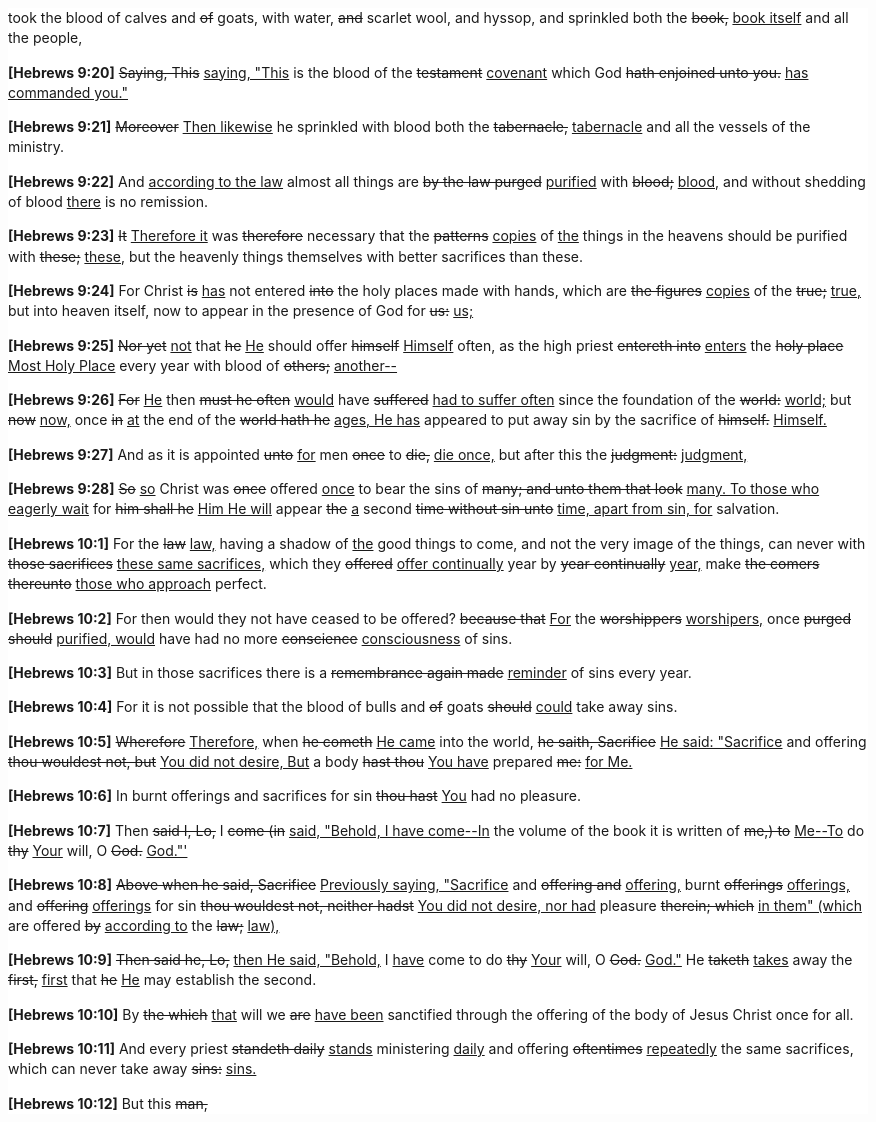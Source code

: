 took the blood of calves and <del>of</del> goats, with water, <del>and</del> scarlet wool, and hyssop, and sprinkled both the <del>book,</del> <ins>book itself</ins> and all the people,</p><p><b>[Hebrews 9:20]</b> <del>Saying, This</del> <ins>saying, "This</ins> is the blood of the <del>testament</del> <ins>covenant</ins> which God <del>hath enjoined unto you.</del> <ins>has commanded you."</ins></p><p><b>[Hebrews 9:21]</b> <del>Moreover</del> <ins>Then likewise</ins> he sprinkled with blood both the <del>tabernacle,</del> <ins>tabernacle</ins> and all the vessels of the ministry.</p><p><b>[Hebrews 9:22]</b> And <ins>according to the law</ins> almost all things are <del>by the law purged</del> <ins>purified</ins> with <del>blood;</del> <ins>blood,</ins> and without shedding of blood <ins>there</ins> is no remission.</p><p><b>[Hebrews 9:23]</b> <del>It</del> <ins>Therefore it</ins> was <del>therefore</del> necessary that the <del>patterns</del> <ins>copies</ins> of <ins>the</ins> things in the heavens should be purified with <del>these;</del> <ins>these,</ins> but the heavenly things themselves with better sacrifices than these.</p><p><b>[Hebrews 9:24]</b> For Christ <del>is</del> <ins>has</ins> not entered <del>into</del> the holy places made with hands, which are <del>the figures</del> <ins>copies</ins> of the <del>true;</del> <ins>true,</ins> but into heaven itself, now to appear in the presence of God for <del>us:</del> <ins>us;</ins></p><p><b>[Hebrews 9:25]</b> <del>Nor yet</del> <ins>not</ins> that <del>he</del> <ins>He</ins> should offer <del>himself</del> <ins>Himself</ins> often, as the high priest <del>entereth into</del> <ins>enters</ins> the <del>holy place</del> <ins>Most Holy Place</ins> every year with blood of <del>others;</del> <ins>another--</ins></p><p><b>[Hebrews 9:26]</b> <del>For</del> <ins>He</ins> then <del>must he often</del> <ins>would</ins> have <del>suffered</del> <ins>had to suffer often</ins> since the foundation of the <del>world:</del> <ins>world;</ins> but <del>now</del> <ins>now,</ins> once <del>in</del> <ins>at</ins> the end of the <del>world hath he</del> <ins>ages, He has</ins> appeared to put away sin by the sacrifice of <del>himself.</del> <ins>Himself.</ins></p><p><b>[Hebrews 9:27]</b> And as it is appointed <del>unto</del> <ins>for</ins> men <del>once</del> to <del>die,</del> <ins>die once,</ins> but after this the <del>judgment:</del> <ins>judgment,</ins></p><p><b>[Hebrews 9:28]</b> <del>So</del> <ins>so</ins> Christ was <del>once</del> offered <ins>once</ins> to bear the sins of <del>many; and unto them that look</del> <ins>many. To those who eagerly wait</ins> for <del>him shall he</del> <ins>Him He will</ins> appear <del>the</del> <ins>a</ins> second <del>time without sin unto</del> <ins>time, apart from sin, for</ins> salvation.</p><p><b>[Hebrews 10:1]</b> For the <del>law</del> <ins>law,</ins> having a shadow of <ins>the</ins> good things to come, and not the very image of the things, can never with <del>those sacrifices</del> <ins>these same sacrifices,</ins> which they <del>offered</del> <ins>offer continually</ins> year by <del>year continually</del> <ins>year,</ins> make <del>the comers thereunto</del> <ins>those who approach</ins> perfect.</p><p><b>[Hebrews 10:2]</b> For then would they not have ceased to be offered? <del>because that</del> <ins>For</ins> the <del>worshippers</del> <ins>worshipers,</ins> once <del>purged should</del> <ins>purified, would</ins> have had no more <del>conscience</del> <ins>consciousness</ins> of sins.</p><p><b>[Hebrews 10:3]</b> But in those sacrifices there is a <del>remembrance again made</del> <ins>reminder</ins> of sins every year.</p><p><b>[Hebrews 10:4]</b> For it is not possible that the blood of bulls and <del>of</del> goats <del>should</del> <ins>could</ins> take away sins.</p><p><b>[Hebrews 10:5]</b> <del>Wherefore</del> <ins>Therefore,</ins> when <del>he cometh</del> <ins>He came</ins> into the world, <del>he saith, Sacrifice</del> <ins>He said: "Sacrifice</ins> and offering <del>thou wouldest not, but</del> <ins>You did not desire, But</ins> a body <del>hast thou</del> <ins>You have</ins> prepared <del>me:</del> <ins>for Me.</ins></p><p><b>[Hebrews 10:6]</b> In burnt offerings and sacrifices for sin <del>thou hast</del> <ins>You</ins> had no pleasure.</p><p><b>[Hebrews 10:7]</b> Then <del>said I, Lo,</del> I <del>come (in</del> <ins>said, "Behold, I have come--In</ins> the volume of the book it is written of <del>me,) to</del> <ins>Me--To</ins> do <del>thy</del> <ins>Your</ins> will, O <del>God.</del> <ins>God."'</ins></p><p><b>[Hebrews 10:8]</b> <del>Above when he said, Sacrifice</del> <ins>Previously saying, "Sacrifice</ins> and <del>offering and</del> <ins>offering,</ins> burnt <del>offerings</del> <ins>offerings,</ins> and <del>offering</del> <ins>offerings</ins> for sin <del>thou wouldest not, neither hadst</del> <ins>You did not desire, nor had</ins> pleasure <del>therein; which</del> <ins>in them" (which</ins> are offered <del>by</del> <ins>according to</ins> the <del>law;</del> <ins>law),</ins></p><p><b>[Hebrews 10:9]</b> <del>Then said he, Lo,</del> <ins>then He said, "Behold,</ins> I <ins>have</ins> come to do <del>thy</del> <ins>Your</ins> will, O <del>God.</del> <ins>God."</ins> He <del>taketh</del> <ins>takes</ins> away the <del>first,</del> <ins>first</ins> that <del>he</del> <ins>He</ins> may establish the second.</p><p><b>[Hebrews 10:10]</b> By <del>the which</del> <ins>that</ins> will we <del>are</del> <ins>have been</ins> sanctified through the offering of the body of Jesus Christ once for all.</p><p><b>[Hebrews 10:11]</b> And every priest <del>standeth daily</del> <ins>stands</ins> ministering <ins>daily</ins> and offering <del>oftentimes</del> <ins>repeatedly</ins> the same sacrifices, which can never take away <del>sins:</del> <ins>sins.</ins></p><p><b>[Hebrews 10:12]</b> But this <del>man,</del>